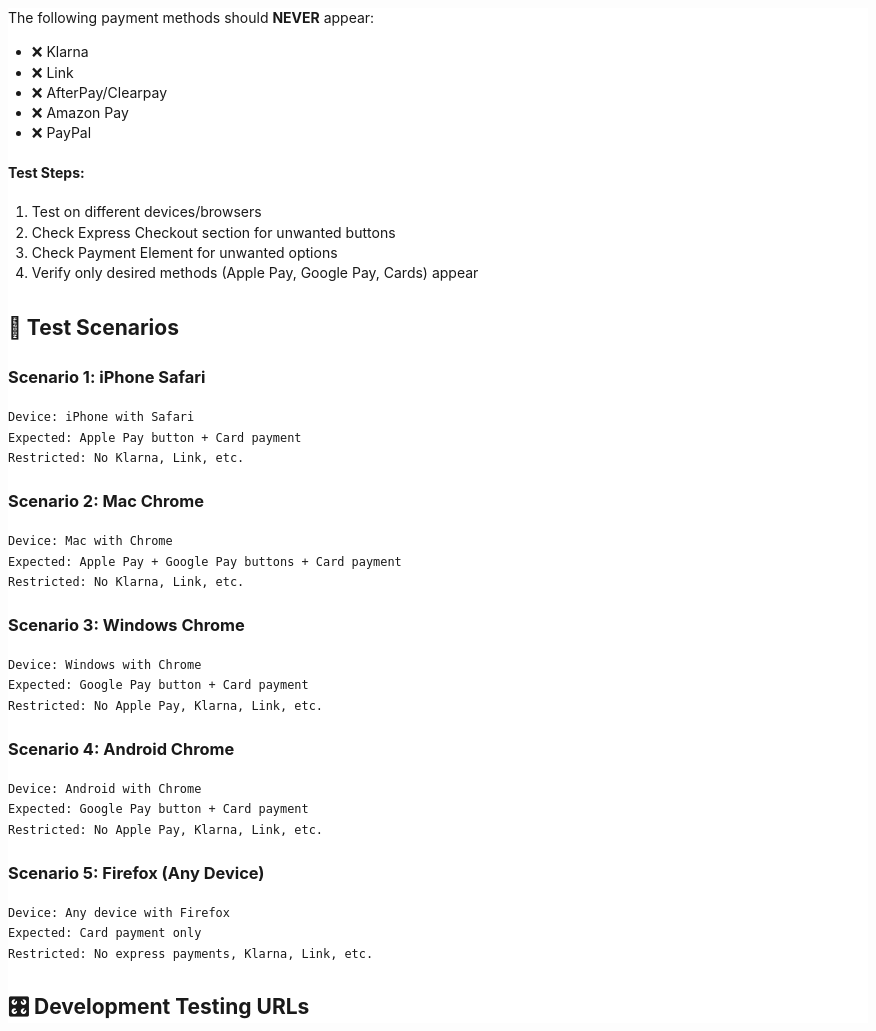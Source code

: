 The following payment methods should **NEVER** appear:
- ❌ Klarna
- ❌ Link
- ❌ AfterPay/Clearpay
- ❌ Amazon Pay
- ❌ PayPal

#### Test Steps:
1. Test on different devices/browsers
2. Check Express Checkout section for unwanted buttons
3. Check Payment Element for unwanted options
4. Verify only desired methods (Apple Pay, Google Pay, Cards) appear

## 🧪 Test Scenarios

### **Scenario 1: iPhone Safari**
```
Device: iPhone with Safari
Expected: Apple Pay button + Card payment
Restricted: No Klarna, Link, etc.
```

### **Scenario 2: Mac Chrome**
```  
Device: Mac with Chrome
Expected: Apple Pay + Google Pay buttons + Card payment
Restricted: No Klarna, Link, etc.
```

### **Scenario 3: Windows Chrome**
```
Device: Windows with Chrome
Expected: Google Pay button + Card payment
Restricted: No Apple Pay, Klarna, Link, etc.
```

### **Scenario 4: Android Chrome**
```
Device: Android with Chrome
Expected: Google Pay button + Card payment  
Restricted: No Apple Pay, Klarna, Link, etc.
```

### **Scenario 5: Firefox (Any Device)**
```
Device: Any device with Firefox
Expected: Card payment only
Restricted: No express payments, Klarna, Link, etc.
```

## 🎛️ Development Testing URLs
